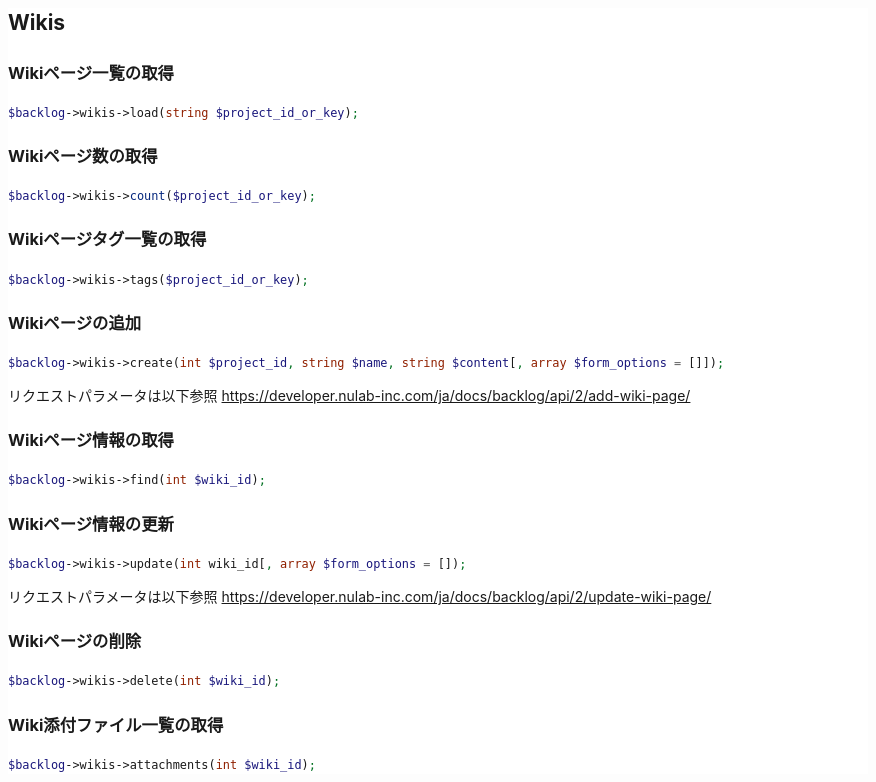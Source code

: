 ## Wikis

### Wikiページ一覧の取得

```php
$backlog->wikis->load(string $project_id_or_key);
```

### Wikiページ数の取得

```php
$backlog->wikis->count($project_id_or_key);
```

### Wikiページタグ一覧の取得

```php
$backlog->wikis->tags($project_id_or_key);
```

### Wikiページの追加

```php
$backlog->wikis->create(int $project_id, string $name, string $content[, array $form_options = []]);
```

リクエストパラメータは以下参照
https://developer.nulab-inc.com/ja/docs/backlog/api/2/add-wiki-page/

### Wikiページ情報の取得

```php
$backlog->wikis->find(int $wiki_id);
```

### Wikiページ情報の更新

```php
$backlog->wikis->update(int wiki_id[, array $form_options = []);
```

リクエストパラメータは以下参照
https://developer.nulab-inc.com/ja/docs/backlog/api/2/update-wiki-page/

### Wikiページの削除

```php
$backlog->wikis->delete(int $wiki_id);
```

### Wiki添付ファイル一覧の取得

```php
$backlog->wikis->attachments(int $wiki_id);
```
